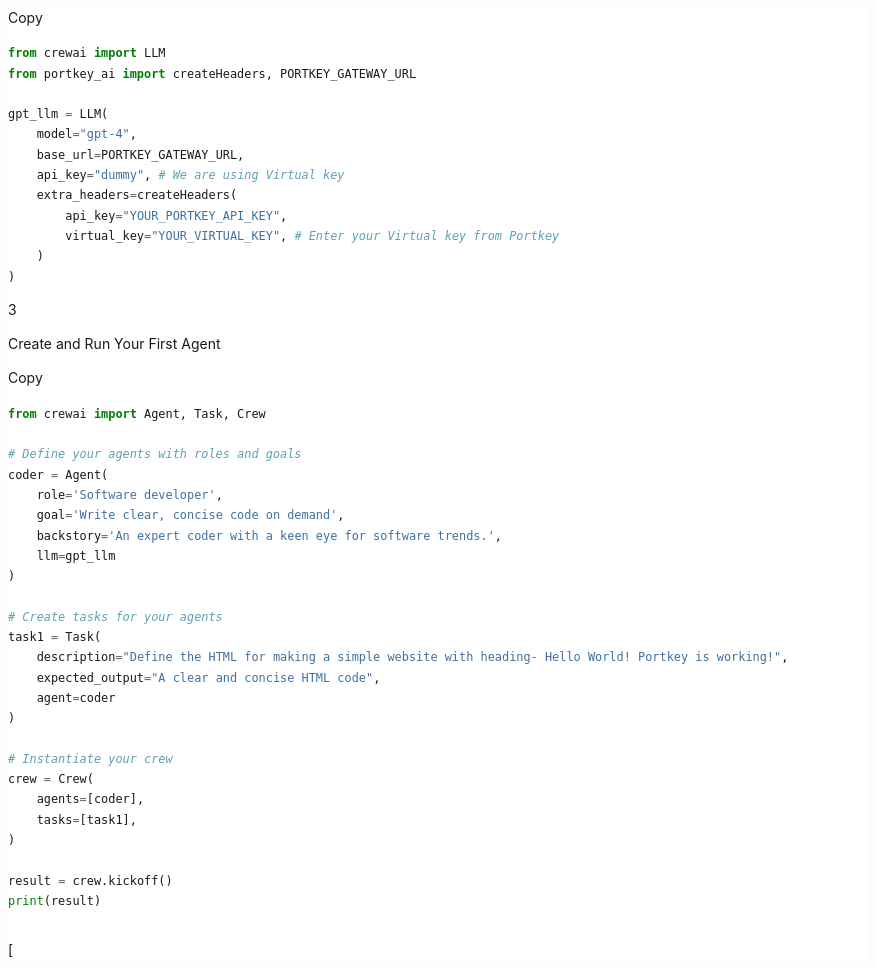 Copy

```python
from crewai import LLM
from portkey_ai import createHeaders, PORTKEY_GATEWAY_URL

gpt_llm = LLM(
    model="gpt-4",
    base_url=PORTKEY_GATEWAY_URL,
    api_key="dummy", # We are using Virtual key
    extra_headers=createHeaders(
        api_key="YOUR_PORTKEY_API_KEY",
        virtual_key="YOUR_VIRTUAL_KEY", # Enter your Virtual key from Portkey
    )
)
```

3

Create and Run Your First Agent

Copy

```python
from crewai import Agent, Task, Crew

# Define your agents with roles and goals
coder = Agent(
    role='Software developer',
    goal='Write clear, concise code on demand',
    backstory='An expert coder with a keen eye for software trends.',
    llm=gpt_llm
)

# Create tasks for your agents
task1 = Task(
    description="Define the HTML for making a simple website with heading- Hello World! Portkey is working!",
    expected_output="A clear and concise HTML code",
    agent=coder
)

# Instantiate your crew
crew = Crew(
    agents=[coder],
    tasks=[task1],
)

result = crew.kickoff()
print(result)
```

##

[​
